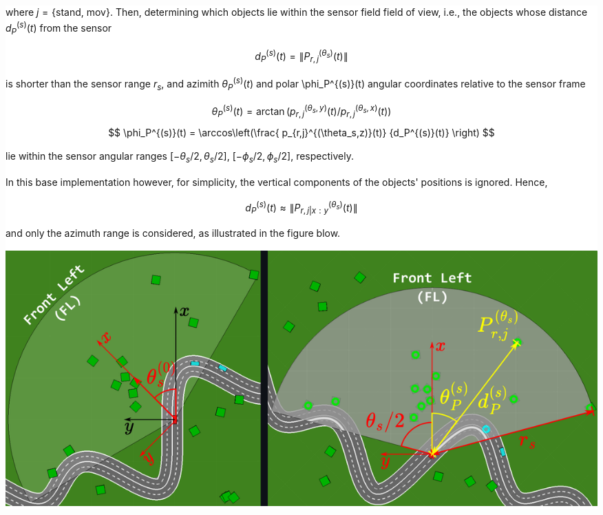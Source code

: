 where $j = \{\mathrm{stand},\ \mathrm{mov}\}$.
Then, determining which objects lie within the sensor field field of view, i.e., the objects whose distance $d_P^{(s)}(t)$ from the sensor

$$
d_P^{(s)}(t) = \left\lVert P_{r,j}^{(\theta_s)}(t) \right\rVert
$$

is shorter than the sensor range $r_s$, and azimith $\theta_P^{(s)}(t)$ and polar \phi_P^{(s)}(t) angular coordinates relative to the sensor frame

$$
\theta_P^{(s)}(t) = \arctan\left( 
p_{r,j}^{(\theta_s,y)}(t) \bigg/ p_{r,j}^{(\theta_s,x)}(t)
\right)
$$
$$
\phi_P^{(s)}(t) = \arccos\left(\frac{
p_{r,j}^{(\theta_s,z)}(t)}
{d_P^{(s)}(t)}
\right)
$$

lie within the sensor angular ranges $[-\theta_s/2, \theta_s/2]$, $[-\phi_s/2, \phi_s/2]$, respectively.

In this base implementation however, for simplicity, the vertical components of the objects' positions is ignored.
Hence, 

$$
d_P^{(s)}(t) \approx \left\lVert P_{r,j|x:y}^{(\theta_s)}(t) \right\rVert
$$

and only the azimuth range is considered, as illustrated in the figure blow.

<p align="center">
<img src="doc/pictures/ADAS_SimWorld_model_sensorDetections.png"/>
</p>
